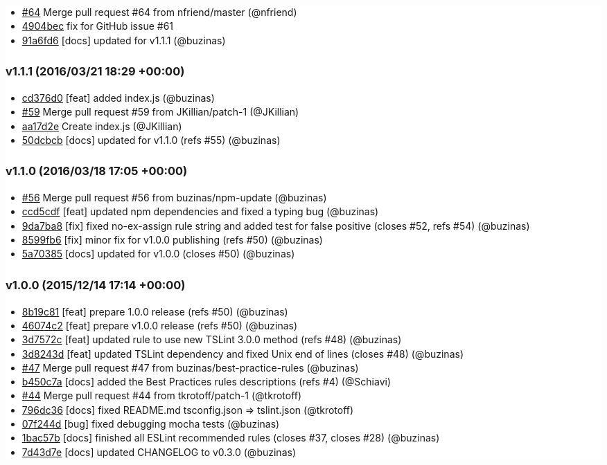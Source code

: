 - [#64](https://github.com/buzinas/tslint-eslint-rules/pull/64) Merge pull request #64 from nfriend/master (@nfriend)
- [4904bec](https://github.com/buzinas/tslint-eslint-rules/commit/4904bec6846d96275901d2570a314f4441f937fe) fix for GitHub issue #61
- [91a6fd6](https://github.com/buzinas/tslint-eslint-rules/commit/91a6fd612e6e1fb26d5e43a23ae896c19d4bcc1b) [docs] updated for v1.1.1 (@buzinas)

### v1.1.1 (2016/03/21 18:29 +00:00)
- [cd376d0](https://github.com/buzinas/tslint-eslint-rules/commit/cd376d0877aaec62acc7a4dd4d17e66d0807c3a4) [feat] added index.js (@buzinas)
- [#59](https://github.com/buzinas/tslint-eslint-rules/pull/59) Merge pull request #59 from JKillian/patch-1 (@JKillian)
- [aa17d2e](https://github.com/buzinas/tslint-eslint-rules/commit/aa17d2e83a08a84b8635c9d205d77cf295a66492) Create index.js (@JKillian)
- [50dcbcb](https://github.com/buzinas/tslint-eslint-rules/commit/50dcbcb7cd02849055301a6fef3d2f6d3debf829) [docs] updated for v1.1.0 (refs #55) (@buzinas)

### v1.1.0 (2016/03/18 17:05 +00:00)
- [#56](https://github.com/buzinas/tslint-eslint-rules/pull/56) Merge pull request #56 from buzinas/npm-update (@buzinas)
- [ccd5cdf](https://github.com/buzinas/tslint-eslint-rules/commit/ccd5cdfe5e0ac30ee09add8c5828cf7aefc90f6e) [feat] updated npm dependencies and fixed a typing bug (@buzinas)
- [9da7ba8](https://github.com/buzinas/tslint-eslint-rules/commit/9da7ba8a45d172c5f5c04733da210a2b0a59d272) [fix] fixed no-ex-assign rule string and added test for false positive (closes #52, refs #54) (@buzinas)
- [8599fb6](https://github.com/buzinas/tslint-eslint-rules/commit/8599fb6d6abc9a10eb6afea259d162ff11cd956a) [fix] minor fix for v1.0.0 publishing (refs #50) (@buzinas)
- [5a70385](https://github.com/buzinas/tslint-eslint-rules/commit/5a703851e5633843f539339d882d4f56785bf3ad) [docs] updated for v1.0.0 (closes #50) (@buzinas)

### v1.0.0 (2015/12/14 17:14 +00:00)
- [8b19c81](https://github.com/buzinas/tslint-eslint-rules/commit/8b19c81bfbb06f0ad1f1787655fbebf2da4ed863) [feat] prepare 1.0.0 release (refs #50) (@buzinas)
- [46074c2](https://github.com/buzinas/tslint-eslint-rules/commit/46074c2bad89f3017a59e7ce3f49933d27608c4c) [feat] prepare v1.0.0 release (refs #50) (@buzinas)
- [3d7572c](https://github.com/buzinas/tslint-eslint-rules/commit/3d7572c6852da6b042502f72772acfd984c0fcda) [feat] updated rule to use new TSLint 3.0.0 method (refs #48) (@buzinas)
- [3d8243d](https://github.com/buzinas/tslint-eslint-rules/commit/3d8243dd64783728eb52797db4fd9f641cbf2d05) [feat] updated TSLint dependency and fixed Unix end of lines (closes #48) (@buzinas)
- [#47](https://github.com/buzinas/tslint-eslint-rules/pull/47) Merge pull request #47 from buzinas/best-practice-rules (@buzinas)
- [b450c7a](https://github.com/buzinas/tslint-eslint-rules/commit/b450c7accd339cbab9a2111956d920b521a19387) [docs] added the Best Practices rules descriptions (refs #4) (@Schiavi)
- [#44](https://github.com/buzinas/tslint-eslint-rules/pull/44) Merge pull request #44 from tkrotoff/patch-1 (@tkrotoff)
- [796dc36](https://github.com/buzinas/tslint-eslint-rules/commit/796dc3667a72e0c78285d4517743fdf44cb49857) [docs] fixed README.md tsconfig.json => tslint.json (@tkrotoff)
- [07f244d](https://github.com/buzinas/tslint-eslint-rules/commit/07f244db69d4796d21bd5e6befafe32527c8f1da) [bug] fixed debugging mocha tests (@buzinas)
- [1bac57b](https://github.com/buzinas/tslint-eslint-rules/commit/1bac57bf938f4f6785ca7f4dfe907e0114d23067) [docs] finished all ESLint recommended rules (closes #37, closes #28) (@buzinas)
- [7d43d7e](https://github.com/buzinas/tslint-eslint-rules/commit/7d43d7e807fa7fc72314c4e206143ea56cebd949) [docs] updated CHANGELOG to v0.3.0 (@buzinas)
